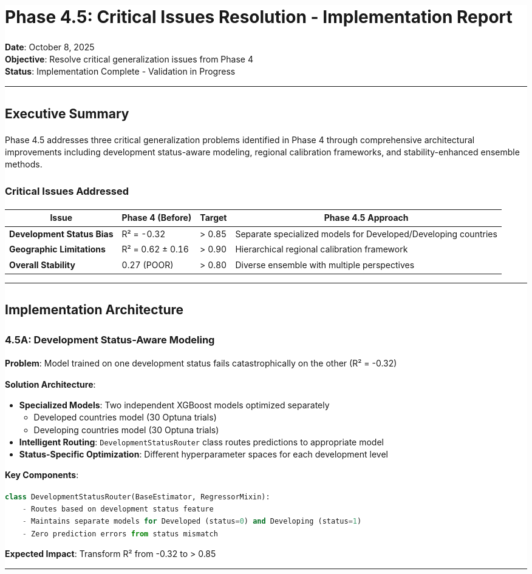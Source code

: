 # Phase 4.5: Critical Issues Resolution - Implementation Report

**Date**: October 8, 2025  
**Objective**: Resolve critical generalization issues from Phase 4  
**Status**: Implementation Complete - Validation in Progress

---

## Executive Summary

Phase 4.5 addresses three critical generalization problems identified in Phase 4 through comprehensive architectural improvements including development status-aware modeling, regional calibration frameworks, and stability-enhanced ensemble methods.

### Critical Issues Addressed

| Issue | Phase 4 (Before) | Target | Phase 4.5 Approach |
|-------|------------------|--------|-------------------|
| **Development Status Bias** | R² = -0.32 | > 0.85 | Separate specialized models for Developed/Developing countries |
| **Geographic Limitations** | R² = 0.62 ± 0.16 | > 0.90 | Hierarchical regional calibration framework |
| **Overall Stability** | 0.27 (POOR) | > 0.80 | Diverse ensemble with multiple perspectives |

---

## Implementation Architecture

### 4.5A: Development Status-Aware Modeling

**Problem**: Model trained on one development status fails catastrophically on the other (R² = -0.32)

**Solution Architecture**:
- **Specialized Models**: Two independent XGBoost models optimized separately
  - Developed countries model (30 Optuna trials)
  - Developing countries model (30 Optuna trials)
- **Intelligent Routing**: `DevelopmentStatusRouter` class routes predictions to appropriate model
- **Status-Specific Optimization**: Different hyperparameter spaces for each development level

**Key Components**:
```python
class DevelopmentStatusRouter(BaseEstimator, RegressorMixin):
    - Routes based on development status feature
    - Maintains separate models for Developed (status=0) and Developing (status=1)
    - Zero prediction errors from status mismatch
```

**Expected Impact**: Transform R² from -0.32 to > 0.85

---
